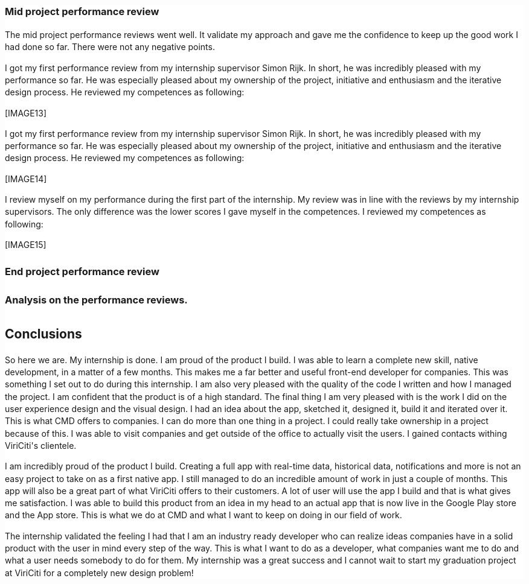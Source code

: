 ### Mid project performance review

The mid project performance reviews went well. It validate my approach and gave me the confidence to keep up the good work I had done so far. There were not any negative points.

I got my first performance review from my internship supervisor Simon Rijk. In short, he was incredibly pleased with my performance so far. He was especially pleased about my ownership of the project, initiative and enthusiasm and the iterative design process. He reviewed my competences as following:

[IMAGE13]

I got my first performance review from my internship supervisor Simon Rijk. In short, he was incredibly pleased with my performance so far. He was especially pleased about my ownership of the project, initiative and enthusiasm and the iterative design process. He reviewed my competences as following:

[IMAGE14]

I review myself on my performance during the first part of the internship. My review was in line with the reviews by my internship supervisors. The only difference was the lower scores I gave myself in the competences. I reviewed my competences as following:

[IMAGE15]

### End project performance review

### Analysis on the performance reviews.

## Conclusions

So here we are. My internship is done. I am proud of the product I build. I was able to learn a complete new skill, native development, in a matter of a few months. This makes me a far better and useful front-end developer for companies. This was something I set out to do during this internship. I am also very pleased with the quality of the code I written and how I managed the project. I am confident that the product is of a high standard. The final thing I am very pleased with is the work I did on the user experience design and the visual design. I had an idea about the app, sketched it, designed it, build it and iterated over it. This is what CMD offers to companies. I can do more than one thing in a project. I could really take ownership in a project because of this. I was able to visit companies and get outside of the office to actually visit the users. I gained contacts withing ViriCiti's clientele.

I am incredibly proud of the product I build. Creating a full app with real-time data, historical data, notifications and more is not an easy project to take on as a first native app. I still managed to do an incredible amount of work in just a couple of months. This app will also be a great part of what ViriCiti offers to their customers. A lot of user will use the app I build and that is what gives me satisfaction. I was able to build this product from an idea in my head to an actual app that is now live in the Google Play store and the App store. This is what we do at CMD and what I want to keep on doing in our field of work.

The internship validated the feeling I had that I am an industry ready developer who can realize ideas companies have in a solid product with the user in mind every step of the way. This is what I want to do as a developer, what companies want me to do and what a user needs somebody to do for them. My internship was a great success and I cannot wait to start my graduation project at ViriCiti for a completely new design problem!
